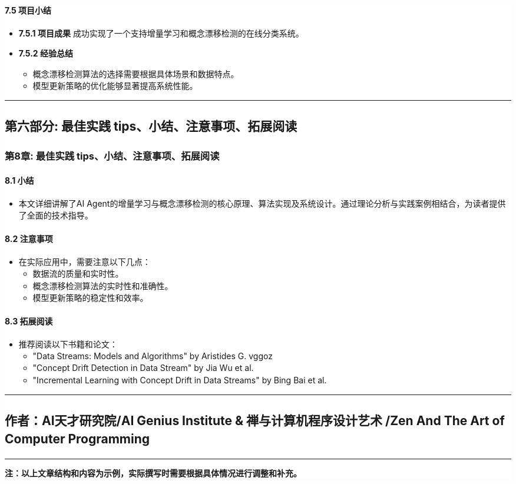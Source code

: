 #### 7.5 项目小结

- **7.5.1 项目成果**
  成功实现了一个支持增量学习和概念漂移检测的在线分类系统。

- **7.5.2 经验总结**
  - 概念漂移检测算法的选择需要根据具体场景和数据特点。
  - 模型更新策略的优化能够显著提高系统性能。

---

## 第六部分: 最佳实践 tips、小结、注意事项、拓展阅读

### 第8章: 最佳实践 tips、小结、注意事项、拓展阅读

#### 8.1 小结

- 本文详细讲解了AI Agent的增量学习与概念漂移检测的核心原理、算法实现及系统设计。通过理论分析与实践案例相结合，为读者提供了全面的技术指导。

#### 8.2 注意事项

- 在实际应用中，需要注意以下几点：
  - 数据流的质量和实时性。
  - 概念漂移检测算法的实时性和准确性。
  - 模型更新策略的稳定性和效率。

#### 8.3 拓展阅读

- 推荐阅读以下书籍和论文：
  - "Data Streams: Models and Algorithms" by Aristides G. vggoz
  - "Concept Drift Detection in Data Stream" by Jia Wu et al.
  - "Incremental Learning with Concept Drift in Data Streams" by Bing Bai et al.

---

## 作者：AI天才研究院/AI Genius Institute & 禅与计算机程序设计艺术 /Zen And The Art of Computer Programming

---

**注：以上文章结构和内容为示例，实际撰写时需要根据具体情况进行调整和补充。**

